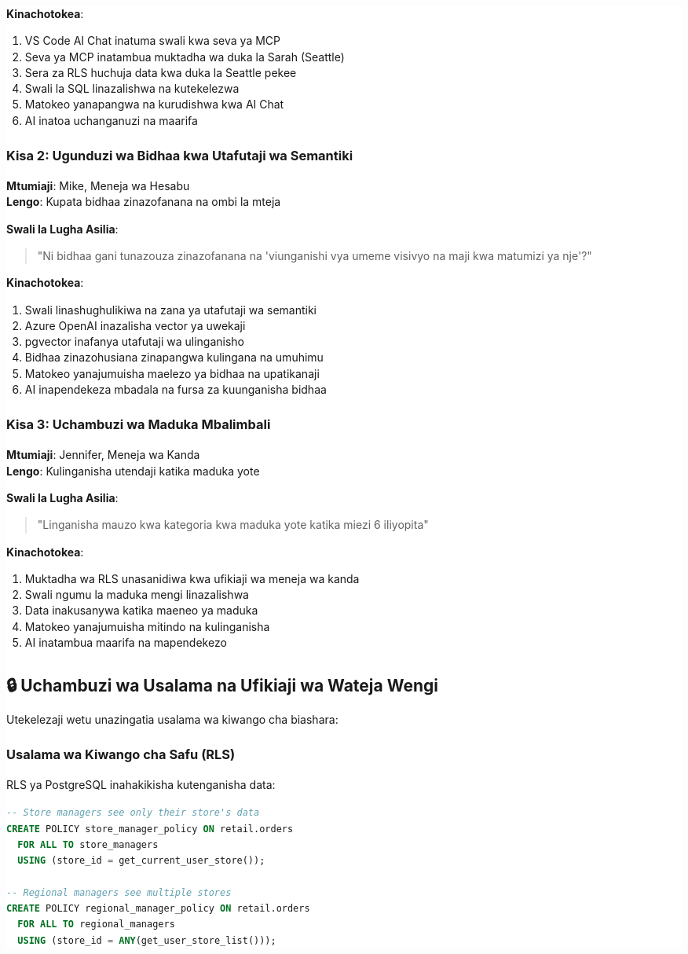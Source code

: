 **Kinachotokea**:
1. VS Code AI Chat inatuma swali kwa seva ya MCP  
2. Seva ya MCP inatambua muktadha wa duka la Sarah (Seattle)  
3. Sera za RLS huchuja data kwa duka la Seattle pekee  
4. Swali la SQL linazalishwa na kutekelezwa  
5. Matokeo yanapangwa na kurudishwa kwa AI Chat  
6. AI inatoa uchanganuzi na maarifa  

### Kisa 2: Ugunduzi wa Bidhaa kwa Utafutaji wa Semantiki

**Mtumiaji**: Mike, Meneja wa Hesabu  
**Lengo**: Kupata bidhaa zinazofanana na ombi la mteja

**Swali la Lugha Asilia**:  
> "Ni bidhaa gani tunazouza zinazofanana na 'viunganishi vya umeme visivyo na maji kwa matumizi ya nje'?"

**Kinachotokea**:
1. Swali linashughulikiwa na zana ya utafutaji wa semantiki  
2. Azure OpenAI inazalisha vector ya uwekaji  
3. pgvector inafanya utafutaji wa ulinganisho  
4. Bidhaa zinazohusiana zinapangwa kulingana na umuhimu  
5. Matokeo yanajumuisha maelezo ya bidhaa na upatikanaji  
6. AI inapendekeza mbadala na fursa za kuunganisha bidhaa  

### Kisa 3: Uchambuzi wa Maduka Mbalimbali

**Mtumiaji**: Jennifer, Meneja wa Kanda  
**Lengo**: Kulinganisha utendaji katika maduka yote

**Swali la Lugha Asilia**:  
> "Linganisha mauzo kwa kategoria kwa maduka yote katika miezi 6 iliyopita"

**Kinachotokea**:
1. Muktadha wa RLS unasanidiwa kwa ufikiaji wa meneja wa kanda  
2. Swali ngumu la maduka mengi linazalishwa  
3. Data inakusanywa katika maeneo ya maduka  
4. Matokeo yanajumuisha mitindo na kulinganisha  
5. AI inatambua maarifa na mapendekezo  

## 🔒 Uchambuzi wa Usalama na Ufikiaji wa Wateja Wengi

Utekelezaji wetu unazingatia usalama wa kiwango cha biashara:

### Usalama wa Kiwango cha Safu (RLS)

RLS ya PostgreSQL inahakikisha kutenganisha data:

```sql
-- Store managers see only their store's data
CREATE POLICY store_manager_policy ON retail.orders
  FOR ALL TO store_managers
  USING (store_id = get_current_user_store());

-- Regional managers see multiple stores
CREATE POLICY regional_manager_policy ON retail.orders
  FOR ALL TO regional_managers
  USING (store_id = ANY(get_user_store_list()));
```
